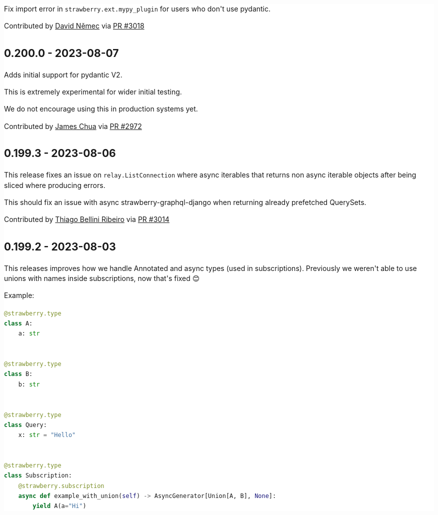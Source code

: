 Fix import error in `strawberry.ext.mypy_plugin` for users who don't use pydantic.

Contributed by [David Němec](https://github.com/davidnemec) via [PR #3018](https://github.com/strawberry-graphql/strawberry/pull/3018/)


0.200.0 - 2023-08-07
--------------------

Adds initial support for pydantic V2.

This is extremely experimental for wider initial testing.

We do not encourage using this in production systems yet.

Contributed by [James Chua](https://github.com/thejaminator) via [PR #2972](https://github.com/strawberry-graphql/strawberry/pull/2972/)


0.199.3 - 2023-08-06
--------------------

This release fixes an issue on `relay.ListConnection` where async iterables that returns
non async iterable objects after being sliced where producing errors.

This should fix an issue with async strawberry-graphql-django when returning already
prefetched QuerySets.

Contributed by [Thiago Bellini Ribeiro](https://github.com/bellini666) via [PR #3014](https://github.com/strawberry-graphql/strawberry/pull/3014/)


0.199.2 - 2023-08-03
--------------------

This releases improves how we handle Annotated and async types
(used in subscriptions). Previously we weren't able to use
unions with names inside subscriptions, now that's fixed 😊

Example:

```python
@strawberry.type
class A:
    a: str


@strawberry.type
class B:
    b: str


@strawberry.type
class Query:
    x: str = "Hello"


@strawberry.type
class Subscription:
    @strawberry.subscription
    async def example_with_union(self) -> AsyncGenerator[Union[A, B], None]:
        yield A(a="Hi")
```

